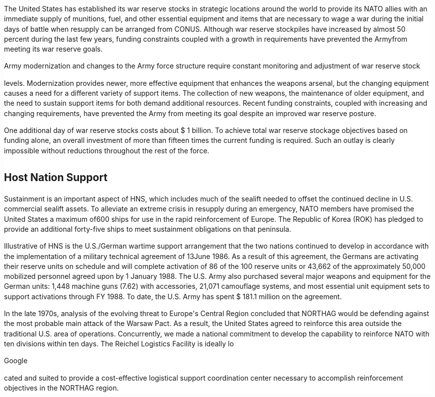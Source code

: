 The United States has established its war reserve stocks in strategic locations around the world to provide its NATO allies with an immediate supply of munitions, fuel, and other essential equipment and items that are necessary to wage a war during the initial days of battle when resupply can be arranged from CONUS. Although war reserve stockpiles have increased by almost 50 percent during the last few years, funding constraints coupled with a growth in requirements have prevented the Armyfrom meeting its war reserve goals.

Army modernization and changes to the Army force structure require constant monitoring and adjustment of war reserve stock



levels. Modernization provides newer, more effective equipment that enhances the weapons arsenal, but the changing equipment causes a need for a different variety of support items. The collection of new weapons, the maintenance of older equipment, and the need to sustain support items for both demand additional resources. Recent funding constraints, coupled with increasing and changing requirements, have prevented the Army from meeting its goal despite an improved war reserve posture.

One additional day of war reserve stocks costs about $ 1 billion. To achieve total war reserve stockage objectives based on funding alone, an overall investment of more than fifteen times the current funding is required. Such an outlay is clearly impossible without reductions throughout the rest of the force.

## Host Nation Support

Sustainment is an important aspect of HNS, which includes much of the sealift needed to offset the continued decline in U.S. commercial sealift assets. To alleviate an extreme crisis in resupply during an emergency, NATO members have promised the United States a maximum of600 ships for use in the rapid reinforcement of Europe. The Republic of Korea (ROK) has pledged to provide an additional forty-five ships to meet sustainment obligations on that peninsula.

Illustrative of HNS is the U.S./German wartime support arrangement that the two nations continued to develop in accordance with the implementation of a military technical agreement of 13June 1986. As a result of this agreement, the Germans are activating their reserve units on schedule and will complete activation of 86 of the 100 reserve units or 43,662 of the approximately 50,000 mobilized personnel agreed upon by 1 January 1988. The U.S. Army also purchased several major weapons and equipment for the German units: 1,448 machine guns (7.62) with accessories, 21,071 camouflage systems, and most essential unit equipment sets to support activations through FY 1988. To date, the U.S. Army has spent $ 181.1 million on the agreement.

In the late 1970s, analysis of the evolving threat to Europe's Central Region concluded that NORTHAG would be defending against the most probable main attack of the Warsaw Pact. As a result, the United States agreed to reinforce this area outside the traditional U.S. area of operations. Concurrently, we made a national commitment to develop the capability to reinforce NATO with ten divisions within ten days. The Reichel Logistics Facility is ideally lo



Google

cated and suited to provide a cost-effective logistical support coordination center necessary to accomplish reinforcement objectives in the NORTHAG region.

